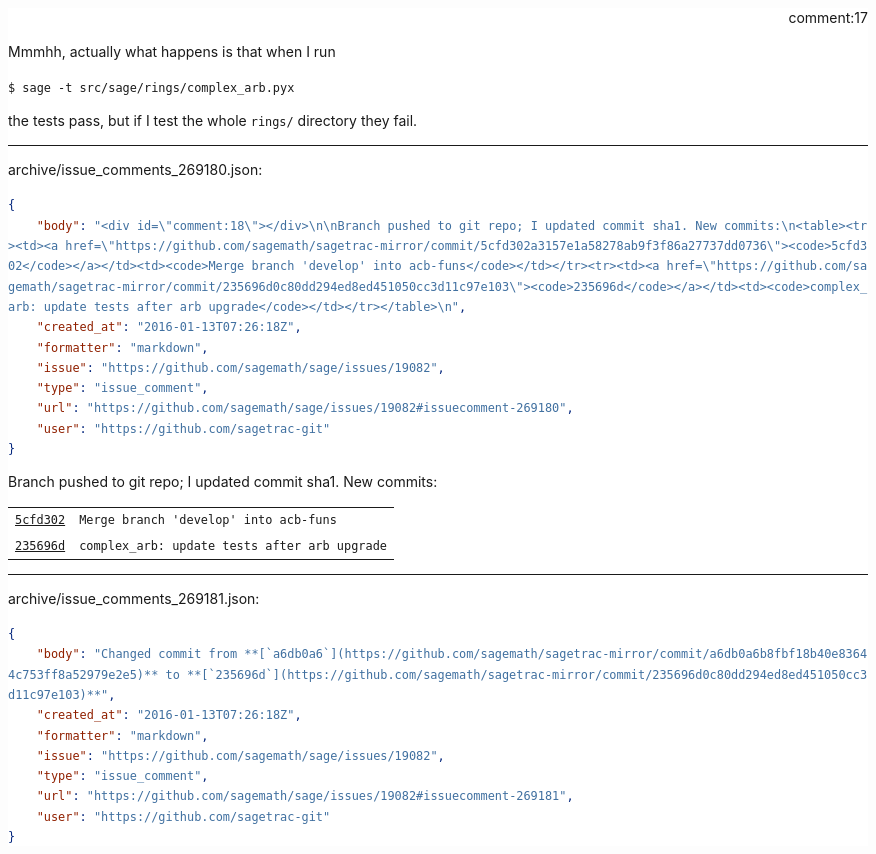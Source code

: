 <div id="comment:17" align="right">comment:17</div>

Mmmhh, actually what happens is that when I run

```
$ sage -t src/sage/rings/complex_arb.pyx
```
the tests pass, but if I test the whole `rings/` directory they fail.



---

archive/issue_comments_269180.json:
```json
{
    "body": "<div id=\"comment:18\"></div>\n\nBranch pushed to git repo; I updated commit sha1. New commits:\n<table><tr><td><a href=\"https://github.com/sagemath/sagetrac-mirror/commit/5cfd302a3157e1a58278ab9f3f86a27737dd0736\"><code>5cfd302</code></a></td><td><code>Merge branch 'develop' into acb-funs</code></td></tr><tr><td><a href=\"https://github.com/sagemath/sagetrac-mirror/commit/235696d0c80dd294ed8ed451050cc3d11c97e103\"><code>235696d</code></a></td><td><code>complex_arb: update tests after arb upgrade</code></td></tr></table>\n",
    "created_at": "2016-01-13T07:26:18Z",
    "formatter": "markdown",
    "issue": "https://github.com/sagemath/sage/issues/19082",
    "type": "issue_comment",
    "url": "https://github.com/sagemath/sage/issues/19082#issuecomment-269180",
    "user": "https://github.com/sagetrac-git"
}
```

<div id="comment:18"></div>

Branch pushed to git repo; I updated commit sha1. New commits:
<table><tr><td><a href="https://github.com/sagemath/sagetrac-mirror/commit/5cfd302a3157e1a58278ab9f3f86a27737dd0736"><code>5cfd302</code></a></td><td><code>Merge branch 'develop' into acb-funs</code></td></tr><tr><td><a href="https://github.com/sagemath/sagetrac-mirror/commit/235696d0c80dd294ed8ed451050cc3d11c97e103"><code>235696d</code></a></td><td><code>complex_arb: update tests after arb upgrade</code></td></tr></table>




---

archive/issue_comments_269181.json:
```json
{
    "body": "Changed commit from **[`a6db0a6`](https://github.com/sagemath/sagetrac-mirror/commit/a6db0a6b8fbf18b40e83644c753ff8a52979e2e5)** to **[`235696d`](https://github.com/sagemath/sagetrac-mirror/commit/235696d0c80dd294ed8ed451050cc3d11c97e103)**",
    "created_at": "2016-01-13T07:26:18Z",
    "formatter": "markdown",
    "issue": "https://github.com/sagemath/sage/issues/19082",
    "type": "issue_comment",
    "url": "https://github.com/sagemath/sage/issues/19082#issuecomment-269181",
    "user": "https://github.com/sagetrac-git"
}
```
